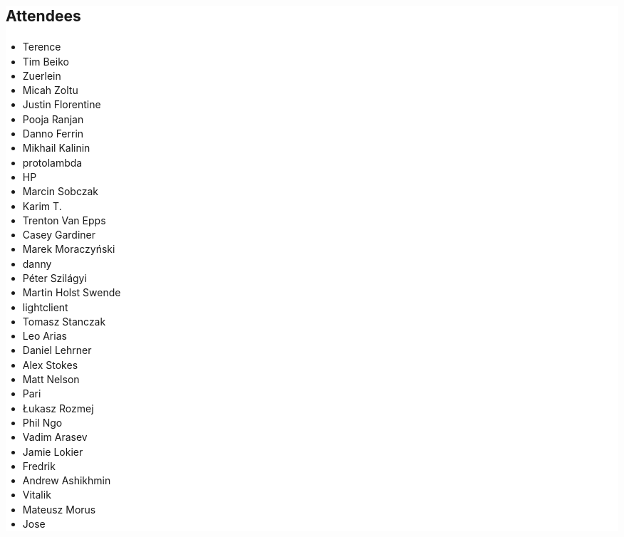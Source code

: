 ## Attendees
* Terence
* Tim Beiko
* Zuerlein
* Micah Zoltu
* Justin Florentine
* Pooja Ranjan
* Danno Ferrin
* Mikhail Kalinin
* protolambda
* HP
* Marcin Sobczak
* Karim T.
* Trenton Van Epps
* Casey Gardiner
* Marek Moraczyński
* danny
* Péter Szilágyi
* Martin Holst Swende
* lightclient
* Tomasz Stanczak
* Leo Arias
* Daniel Lehrner
* Alex Stokes
* Matt Nelson
* Pari
* Łukasz Rozmej
* Phil Ngo
* Vadim Arasev
* Jamie Lokier
* Fredrik
* Andrew Ashikhmin
* Vitalik
* Mateusz Morus
* Jose
